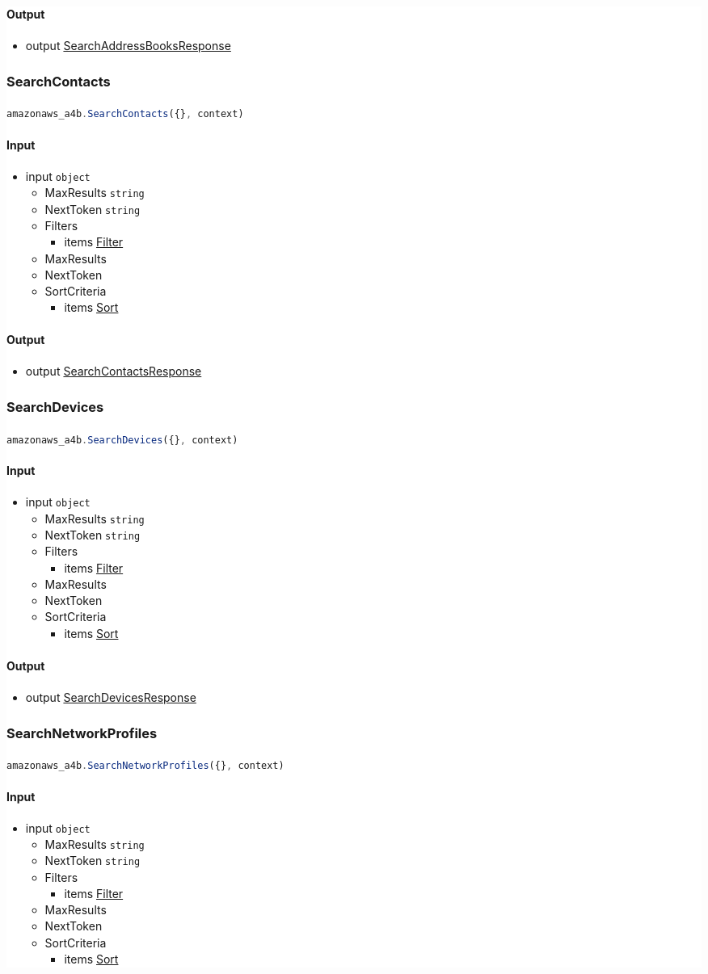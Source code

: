 #### Output
* output [SearchAddressBooksResponse](#searchaddressbooksresponse)

### SearchContacts



```js
amazonaws_a4b.SearchContacts({}, context)
```

#### Input
* input `object`
  * MaxResults `string`
  * NextToken `string`
  * Filters
    * items [Filter](#filter)
  * MaxResults
  * NextToken
  * SortCriteria
    * items [Sort](#sort)

#### Output
* output [SearchContactsResponse](#searchcontactsresponse)

### SearchDevices



```js
amazonaws_a4b.SearchDevices({}, context)
```

#### Input
* input `object`
  * MaxResults `string`
  * NextToken `string`
  * Filters
    * items [Filter](#filter)
  * MaxResults
  * NextToken
  * SortCriteria
    * items [Sort](#sort)

#### Output
* output [SearchDevicesResponse](#searchdevicesresponse)

### SearchNetworkProfiles



```js
amazonaws_a4b.SearchNetworkProfiles({}, context)
```

#### Input
* input `object`
  * MaxResults `string`
  * NextToken `string`
  * Filters
    * items [Filter](#filter)
  * MaxResults
  * NextToken
  * SortCriteria
    * items [Sort](#sort)
